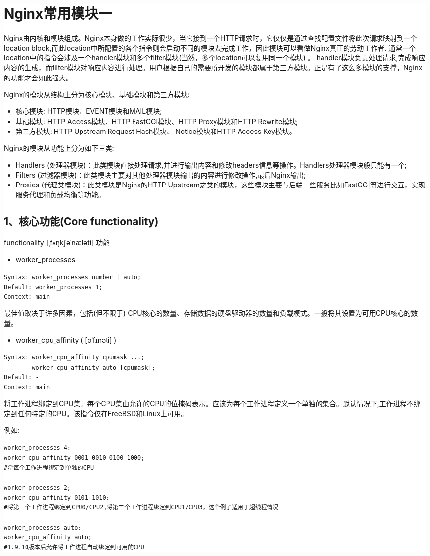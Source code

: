 # Nginx常用模块一

​	Nginx由内核和模块组成。Nginx本身做的工作实际很少，当它接到一个HTTP请求时，它仅仅是通过查找配置文件将此次请求映射到一个location block,而此location中所配置的各个指令则会启动不同的模块去完成工作，因此模块可以看做Nginx真正的劳动工作者. 通常一个location中的指令会涉及一个handler模块和多个filter模块(当然，多个location可以复用同一个模块) 。 handler模块负责处理请求,完成响应内容的生成，而filter模块对响应内容进行处理。用户根据自己的需要所开发的模块都属于第三方模块。正是有了这么多模块的支撑，Nginx的功能才会如此强大。

Nginx的模块从结构上分为核心模块、基础模块和第三方模块:

- 核心模块: HTTP模块、EVENT模块和MAIL模块;
- 基础模块: HTTP Access模块、HTTP FastCGI模块、HTTP Proxy模块和HTTP Rewrite模块; 
- 第三方模块: HTTP Upstream Request Hash模块、 Notice模块和HTTP Access Key模块。

Nginx的模块从功能上分为如下三类:

- Handlers (处理器模块)：此类模块直接处理请求,并进行输出内容和修改headers信息等操作。Handlers处理器模块般只能有一个;
- Filters (过滤器模块)：此类模块主要对其他处理器模块输出的内容进行修改操作,最后Nginx输出;
- Proxies (代理类模块)：此类模块是Nginx的HTTP Upstream之类的模块，这些模块主要与后端一些服务比如FastCG|等进行交互，实现服务代理和负载均衡等功能。

## 1、核心功能(Core functionality)

functionality [ˌfʌŋkʃəˈnæləti] 功能

- worker_processes

```nginx
Syntax: worker_processes number | auto;
Default: worker_processes 1;
Context: main
```

  最佳值取决于许多因素，包括(但不限于) CPU核心的数量、存储数据的硬盘驱动器的数量和负载模式。一般将其设置为可用CPU核心的数量。

- worker_cpu_affinity ( [əˈfɪnəti] )

```nginx
Syntax: worker_cpu_affinity cpumask ...;
	    worker_cpu_affinity auto [cpumask];
Default: -
Context: main
```

将工作进程绑定到CPU集。每个CPU集由允许的CPU的位掩码表示。应该为每个工作进程定义一个单独的集合。默认情况下,工作进程不绑定到任何特定的CPU。该指令仅在FreeBSD和Linux上可用。

例如:

```nginx
worker_processes 4;
worker_cpu_affinity 0001 0010 0100 1000;
#将每个工作进程绑定到单独的CPU

worker_processes 2;
worker_cpu_affinity 0101 1010;
#将第一个工作进程绑定到CPU0/CPU2,将第二个工作进程绑定到CPU1/CPU3，这个例子适用于超线程情况

worker_processes auto;
worker_cpu_affinity auto;
#1.9.10版本后允许将工作进程自动绑定到可用的CPU
```
